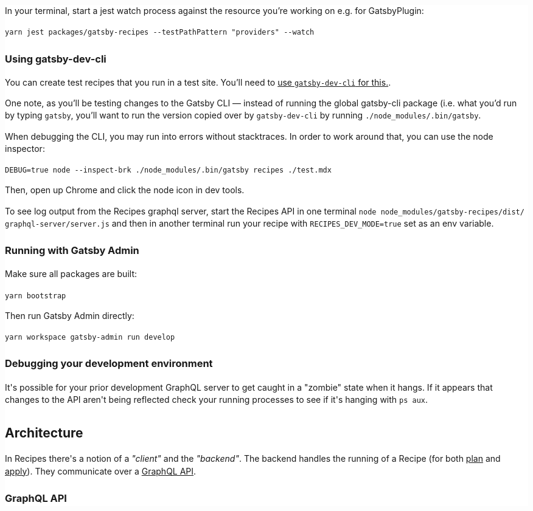 In your terminal, start a jest watch process against the resource you’re working on e.g. for GatsbyPlugin:

```shell
yarn jest packages/gatsby-recipes --testPathPattern "providers" --watch
```

### Using gatsby-dev-cli

You can create test recipes that you run in a test site. You’ll need to [use `gatsby-dev-cli` for this.](https://www.gatsbyjs.com/contributing/setting-up-your-local-dev-environment/#gatsby-functional-changes).

One note, as you’ll be testing changes to the Gatsby CLI — instead of running the global gatsby-cli package (i.e. what you’d run by typing `gatsby`, you’ll want to run the version copied over by `gatsby-dev-cli` by running `./node_modules/.bin/gatsby`.

When debugging the CLI, you may run into errors without stacktraces. In order to work around that, you can use the node inspector:

```shell
DEBUG=true node --inspect-brk ./node_modules/.bin/gatsby recipes ./test.mdx
```

Then, open up Chrome and click the node icon in dev tools.

To see log output from the Recipes graphql server, start the Recipes API in one terminal `node node_modules/gatsby-recipes/dist/graphql-server/server.js` and then in another terminal run your recipe with `RECIPES_DEV_MODE=true` set as an env variable.

### Running with Gatsby Admin

Make sure all packages are built:

```shell
yarn bootstrap
```

Then run Gatsby Admin directly:

```shell
yarn workspace gatsby-admin run develop
```

### Debugging your development environment

It's possible for your prior development GraphQL server to get caught in a "zombie" state when it hangs. If it appears that changes to the API aren't being reflected check your running processes to see if it's hanging with `ps aux`.

## Architecture

In Recipes there's a notion of a _"client"_ and the _"backend"_. The backend handles the running of a Recipe (for both [plan](#plan) and [apply](#apply)). They communicate over a [GraphQL API](#graphql-api).

### GraphQL API
